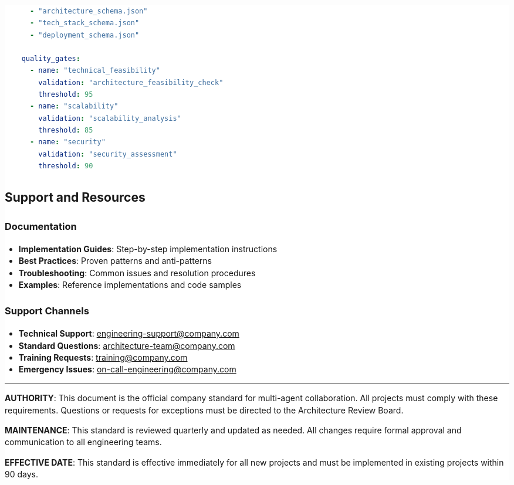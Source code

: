 ```yaml
      - "architecture_schema.json"
      - "tech_stack_schema.json"
      - "deployment_schema.json"

    quality_gates:
      - name: "technical_feasibility"
        validation: "architecture_feasibility_check"
        threshold: 95
      - name: "scalability"
        validation: "scalability_analysis"
        threshold: 85
      - name: "security"
        validation: "security_assessment"
        threshold: 90
```

## Support and Resources

### Documentation

- **Implementation Guides**: Step-by-step implementation instructions
- **Best Practices**: Proven patterns and anti-patterns
- **Troubleshooting**: Common issues and resolution procedures
- **Examples**: Reference implementations and code samples

### Support Channels

- **Technical Support**: <engineering-support@company.com>
- **Standard Questions**: <architecture-team@company.com>
- **Training Requests**: <training@company.com>
- **Emergency Issues**: <on-call-engineering@company.com>

---

**AUTHORITY**: This document is the official company standard for multi-agent collaboration. All projects must comply with these requirements. Questions or requests for exceptions must be directed to the Architecture Review Board.

**MAINTENANCE**: This standard is reviewed quarterly and updated as needed. All changes require formal approval and communication to all engineering teams.

**EFFECTIVE DATE**: This standard is effective immediately for all new projects and must be implemented in existing projects within 90 days.
